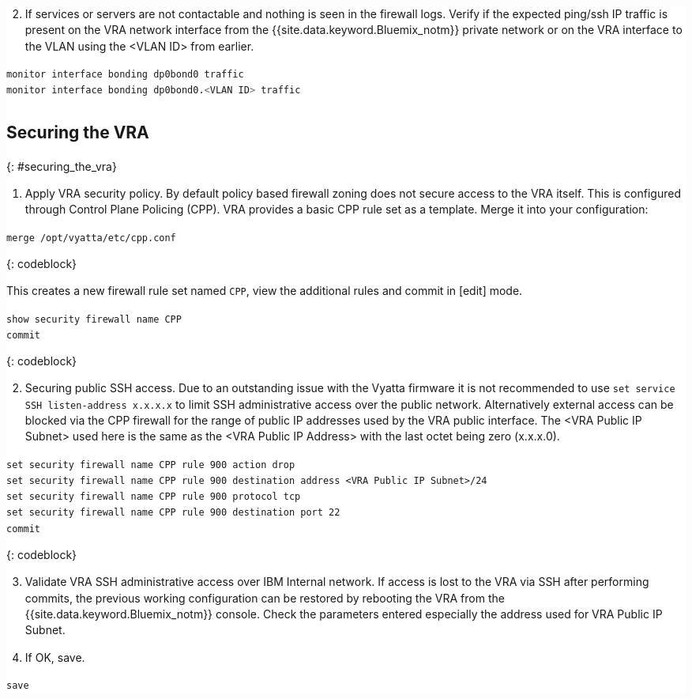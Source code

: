 2. If services or servers are not contactable and nothing is seen in the firewall logs. Verify if the expected ping/ssh IP traffic is present on the VRA network interface from the {{site.data.keyword.Bluemix_notm}} private network or on the VRA interface to the VLAN using the \<VLAN ID\> from earlier. 

```bash
monitor interface bonding dp0bond0 traffic
monitor interface bonding dp0bond0.<VLAN ID> traffic
```

## Securing the VRA

{: #securing_the_vra}

1. Apply VRA security policy. By default policy based firewall zoning does not secure access to the VRA itself. This is configured through Control Plane Policing (CPP). VRA provides a basic CPP rule set as a template. Merge it into your configuration: 

```bash
merge /opt/vyatta/etc/cpp.conf 
```

{: codeblock}

This creates a new firewall rule set named `CPP`, view the additional rules and commit in \[edit\] mode. 

```
show security firewall name CPP
commit
```

{: codeblock}

2. Securing public SSH access. Due to an outstanding issue with the Vyatta firmware it is not recommended to use `set service SSH listen-address x.x.x.x` to limit SSH administrative access over the public network. Alternatively external access can be blocked via the CPP firewall for the range of public IP addresses used by the VRA public interface. The \<VRA Public IP Subnet\> used here is the same as the \<VRA Public IP Address\> with the last octet being zero (x.x.x.0). 

```
set security firewall name CPP rule 900 action drop
set security firewall name CPP rule 900 destination address <VRA Public IP Subnet>/24
set security firewall name CPP rule 900 protocol tcp
set security firewall name CPP rule 900 destination port 22
commit 
```

{: codeblock}

3. Validate VRA SSH administrative access over IBM Internal network. If access is lost to the VRA via SSH after performing commits, the previous working configuration can be restored by rebooting the VRA from the {{site.data.keyword.Bluemix_notm}} console. Check the parameters entered especially the address used for VRA Public IP Subnet. 

4. If OK, save. 

```
save
```
